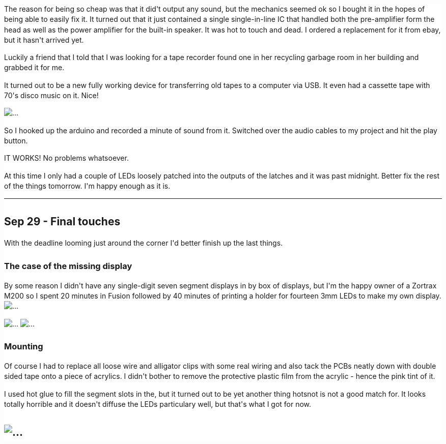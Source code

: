 The reason for being so cheap was that it did't output any sound, but the mechanics seemed ok so I bought it in the hopes of being able to easily fix it.  It turned out that it just contained a single single-in-line IC that handled both the pre-amplifier form the head as well as the power amplifier for the built-in speaker.  It was hot to touch and dead.  I ordered a replacement for it from ebay, but it hasn't arrived yet.

Luckily a friend that I told that I was looking for a tape recorder found one in her recycling garbage room in her building and grabbed it for me.

It turned out to be a new fully working device for transferring old tapes to a computer via USB. It even had a cassette tape with 70's disco music on it. Nice!

![...](Images/tape.jpg?raw=true)


So I hooked up the arduino and recorded a minute of sound from it.  Switched over the audio cables to my project and hit the play button.

IT WORKS!  No problems whatsoever.

At this time I only had a couple of LEDs loosely patched into the outputs of the latches and it was past midnight. Better fix the rest of the things tomorrow. I'm happy enough as it is.

---

## Sep 29 - Final touches

With the deadline looming just around the corner I'd better finish up the last things.

### The case of the missing display

By some reason I didn't have any single-digit seven segment displays in by box of displays, but I'm the happy owner of a Zortrax M200 so I spent 20 minutes in Fusion followed by 40 minutes of printing a holder for fourteen 3mm LEDs to make my own display.
![...](Images/3d-display-cad.png?raw=true)

![...](Images/3Ddisplay-1.jpg?raw=true)
![...](Images/3Ddisplay-2.jpg?raw=true)

### Mounting

Of course I had to replace all loose wire and alligator clips with some real wiring and also tack the PCBs neatly down with double sided tape onto a piece of acrylics. I didn't bother to remove the protective plastic film from the acrylic - hence the pink tint of it.

I used hot glue to fill the segment slots in the, but it turned out to be yet another thing hotsnot is not a good match for.  It looks totally horrible and it doesn't diffuse the LEDs particulary well, but that's what I got for now.

![...](Images/AllHookedUp.jpg?raw=true)
---


